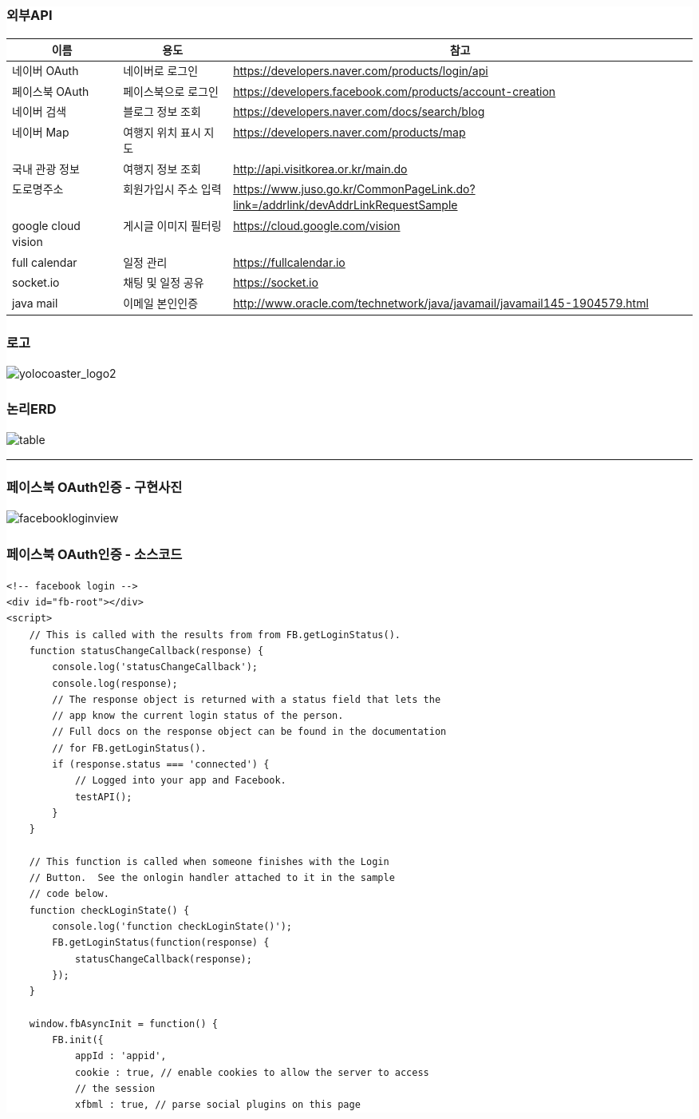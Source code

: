 ### 외부API
이름 | 용도 | 참고
--- | --- | ---
네이버 OAuth | 네이버로 로그인 |  https://developers.naver.com/products/login/api
페이스북 OAuth | 페이스북으로 로그인 | https://developers.facebook.com/products/account-creation
네이버 검색  | 블로그 정보 조회  |  https://developers.naver.com/docs/search/blog
네이버 Map  | 여행지 위치 표시 지도  |  https://developers.naver.com/products/map
국내 관광 정보  | 여행지 정보 조회  |  http://api.visitkorea.or.kr/main.do
도로명주소  | 회원가입시 주소 입력  |  https://www.juso.go.kr/CommonPageLink.do?link=/addrlink/devAddrLinkRequestSample
google cloud vision  | 게시글 이미지 필터링  |  https://cloud.google.com/vision
full calendar  | 일정 관리  |  https://fullcalendar.io
socket.io  | 채팅 및 일정 공유  |  https://socket.io
java mail  | 이메일 본인인증  |  http://www.oracle.com/technetwork/java/javamail/javamail145-1904579.html

### 로고
![yolocoaster_logo2](https://user-images.githubusercontent.com/29705928/43036661-d3ad8122-8d40-11e8-89f2-2000f581d8e4.png)

### 논리ERD
![table](https://user-images.githubusercontent.com/29705928/43036715-6ebb38da-8d41-11e8-8f1a-9e339986edb8.png)

***
### 페이스북 OAuth인증 - 구현사진
![facebookloginview](https://user-images.githubusercontent.com/29705928/43036765-3d9a71fc-8d42-11e8-815b-648f488e75d5.png)

### 페이스북 OAuth인증 - 소스코드
```
<!-- facebook login -->
<div id="fb-root"></div>
<script>
	// This is called with the results from from FB.getLoginStatus().
	function statusChangeCallback(response) {
		console.log('statusChangeCallback');
		console.log(response);
		// The response object is returned with a status field that lets the
		// app know the current login status of the person.
		// Full docs on the response object can be found in the documentation
		// for FB.getLoginStatus().
		if (response.status === 'connected') {
			// Logged into your app and Facebook.
			testAPI();
		}
	}

	// This function is called when someone finishes with the Login
	// Button.  See the onlogin handler attached to it in the sample
	// code below.
	function checkLoginState() {
		console.log('function checkLoginState()');
		FB.getLoginStatus(function(response) {
			statusChangeCallback(response);
		});
	}

	window.fbAsyncInit = function() {
		FB.init({
			appId : 'appid',
			cookie : true, // enable cookies to allow the server to access
			// the session
			xfbml : true, // parse social plugins on this page
```